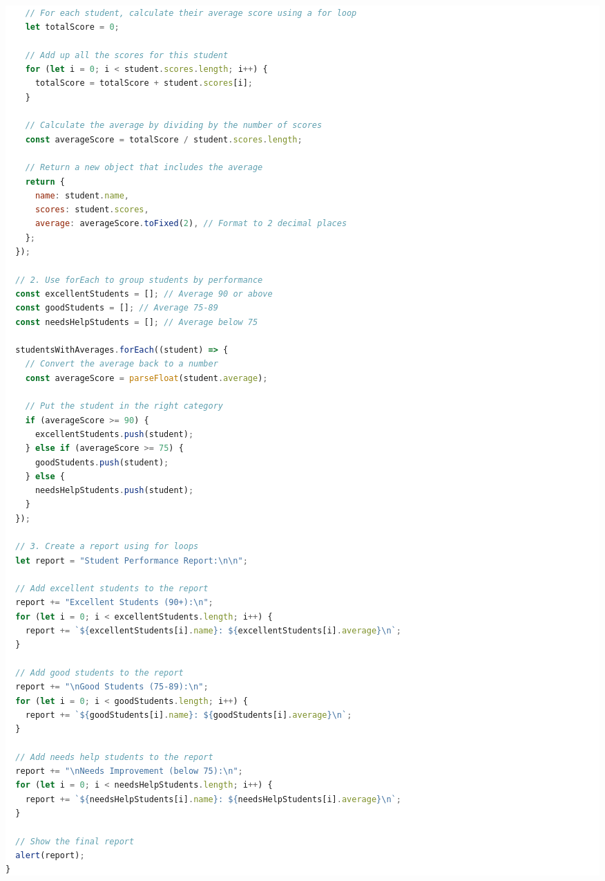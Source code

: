 ```javascript
    // For each student, calculate their average score using a for loop
    let totalScore = 0;

    // Add up all the scores for this student
    for (let i = 0; i < student.scores.length; i++) {
      totalScore = totalScore + student.scores[i];
    }

    // Calculate the average by dividing by the number of scores
    const averageScore = totalScore / student.scores.length;

    // Return a new object that includes the average
    return {
      name: student.name,
      scores: student.scores,
      average: averageScore.toFixed(2), // Format to 2 decimal places
    };
  });

  // 2. Use forEach to group students by performance
  const excellentStudents = []; // Average 90 or above
  const goodStudents = []; // Average 75-89
  const needsHelpStudents = []; // Average below 75

  studentsWithAverages.forEach((student) => {
    // Convert the average back to a number
    const averageScore = parseFloat(student.average);

    // Put the student in the right category
    if (averageScore >= 90) {
      excellentStudents.push(student);
    } else if (averageScore >= 75) {
      goodStudents.push(student);
    } else {
      needsHelpStudents.push(student);
    }
  });

  // 3. Create a report using for loops
  let report = "Student Performance Report:\n\n";

  // Add excellent students to the report
  report += "Excellent Students (90+):\n";
  for (let i = 0; i < excellentStudents.length; i++) {
    report += `${excellentStudents[i].name}: ${excellentStudents[i].average}\n`;
  }

  // Add good students to the report
  report += "\nGood Students (75-89):\n";
  for (let i = 0; i < goodStudents.length; i++) {
    report += `${goodStudents[i].name}: ${goodStudents[i].average}\n`;
  }

  // Add needs help students to the report
  report += "\nNeeds Improvement (below 75):\n";
  for (let i = 0; i < needsHelpStudents.length; i++) {
    report += `${needsHelpStudents[i].name}: ${needsHelpStudents[i].average}\n`;
  }

  // Show the final report
  alert(report);
}

```
